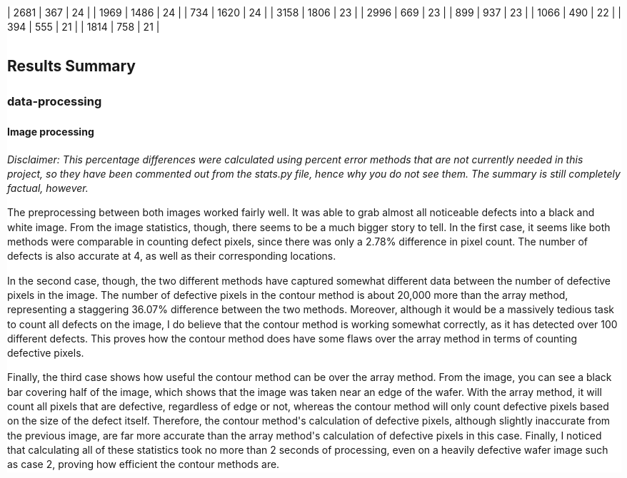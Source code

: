 | 2681 | 367  | 24   |
| 1969 | 1486 | 24   |
| 734  | 1620 | 24   |
| 3158 | 1806 | 23   |
| 2996 | 669  | 23   |
| 899  | 937  | 23   |
| 1066 | 490  | 22   |
| 394  | 555  | 21   |
| 1814 | 758  | 21   |


## Results Summary

### data-processing

#### Image processing

*Disclaimer: This percentage differences were calculated using percent error methods that are not currently needed in 
this project, so they have been commented out from the stats.py file, hence why you do not see them. The summary is 
still completely factual, however.*

The preprocessing between both images worked fairly well. It was able to grab almost all noticeable defects into a black
and white image. From the image statistics, though, there seems to be a much bigger story to tell. In the first case,
it seems like both methods were comparable in counting defect pixels, since there was only a 2.78% difference in pixel
count. The number of defects is also accurate at 4, as well as their corresponding locations. 

In the second case, though, the two different methods have captured somewhat different data between the number of 
defective pixels in the image. The number of defective pixels in the contour method is about 20,000 more than the 
array method, representing a staggering 36.07% difference between the two methods. Moreover, although it would be a 
massively tedious task to count all defects on the image, I do believe that the contour method is working somewhat 
correctly, as it has detected over 100 different defects. This proves how the contour method does have some flaws 
over the array method in terms of counting defective pixels. 

Finally, the third case shows how useful the contour method can be over the array method. From the image, you can see 
a black bar covering half of the image, which shows that the image was taken near an edge of the wafer. With the array 
method, it will count all pixels that are defective, regardless of edge or not, whereas the contour method will only 
count defective pixels based on the size of the defect itself. Therefore, the contour method's calculation of defective 
pixels, although slightly inaccurate from the previous image, are far more accurate than the array method's calculation 
of defective pixels in this case. Finally, I noticed that calculating all of these statistics took no more than 2 
seconds of processing, even on a heavily defective wafer image such as case 2, proving how efficient 
the contour methods are.
